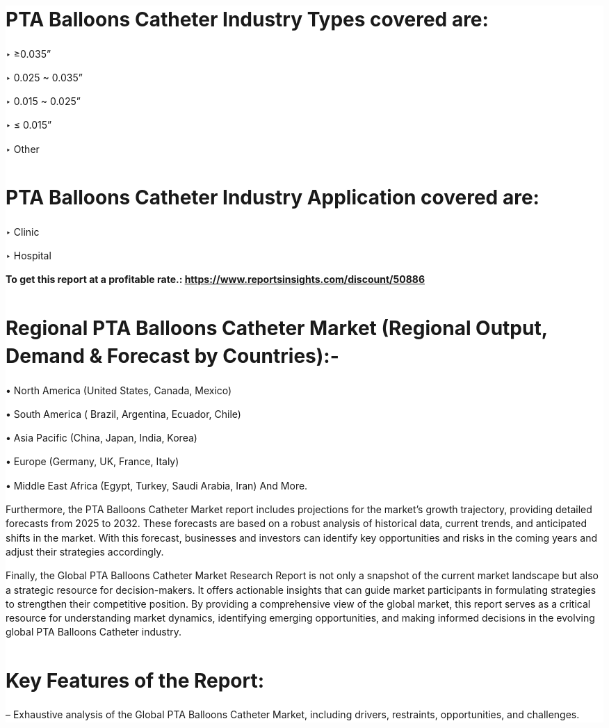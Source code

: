 # <strong>PTA Balloons Catheter Industry Types covered are:</strong>

‣ ≥0.035”

‣ 0.025 ~ 0.035”

‣ 0.015 ~ 0.025”

‣ ≤ 0.015”

‣ Other

# <strong>PTA Balloons Catheter Industry Application covered are:</strong>

‣ Clinic

‣ Hospital

<strong>To get this report at a profitable rate.: <a href=https://www.reportsinsights.com/discount/50886>https://www.reportsinsights.com/discount/50886</a></strong>

# <strong>Regional PTA Balloons Catheter Market (Regional Output, Demand &amp; Forecast by Countries):-</strong>

• North America (United States, Canada, Mexico)

• South America ( Brazil, Argentina, Ecuador, Chile)

• Asia Pacific (China, Japan, India, Korea)

• Europe (Germany, UK, France, Italy)

• Middle East Africa (Egypt, Turkey, Saudi Arabia, Iran) And More.

Furthermore, the PTA Balloons Catheter Market report includes projections for the market’s growth trajectory, providing detailed forecasts from 2025 to 2032. These forecasts are based on a robust analysis of historical data, current trends, and anticipated shifts in the market. With this forecast, businesses and investors can identify key opportunities and risks in the coming years and adjust their strategies accordingly.

Finally, the Global PTA Balloons Catheter Market Research Report is not only a snapshot of the current market landscape but also a strategic resource for decision-makers. It offers actionable insights that can guide market participants in formulating strategies to strengthen their competitive position. By providing a comprehensive view of the global market, this report serves as a critical resource for understanding market dynamics, identifying emerging opportunities, and making informed decisions in the evolving global PTA Balloons Catheter industry.

# <strong>Key Features of the Report:</strong>

– Exhaustive analysis of the Global PTA Balloons Catheter Market, including drivers, restraints, opportunities, and challenges.
